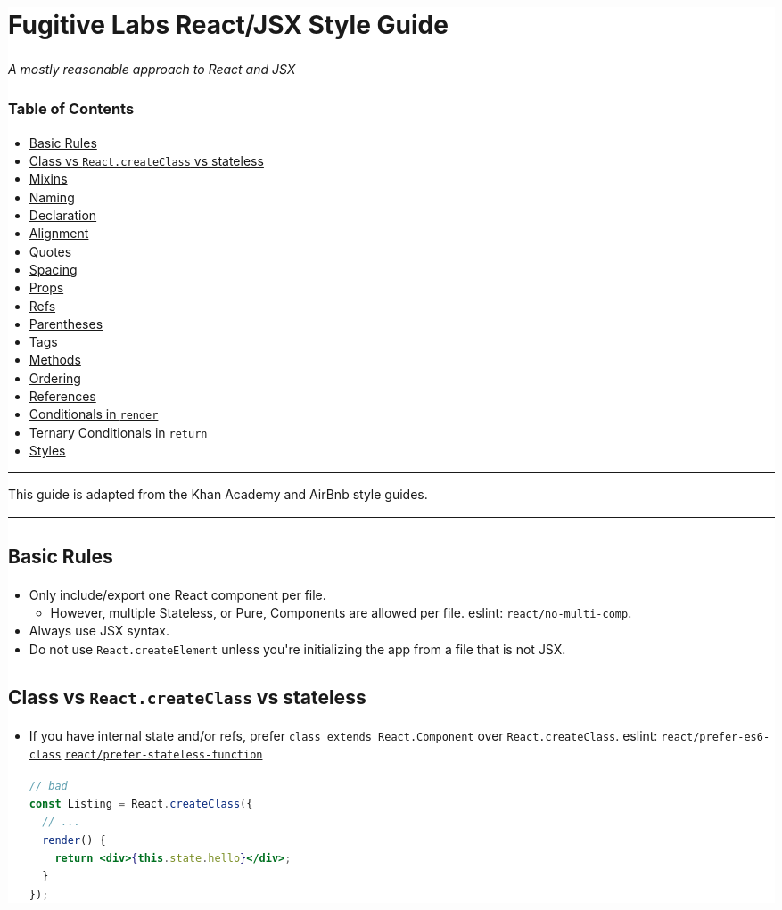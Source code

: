 # Fugitive Labs React/JSX Style Guide

*A mostly reasonable approach to React and JSX*

### Table of Contents

  * [Basic Rules](#basic-rules)
  * [Class vs `React.createClass` vs stateless](#class-vs-reactcreateclass-vs-stateless)
  * [Mixins](#mixins)
  * [Naming](#naming)
  * [Declaration](#declaration)
  * [Alignment](#alignment)
  * [Quotes](#quotes)
  * [Spacing](#spacing)
  * [Props](#props)
  * [Refs](#refs)
  * [Parentheses](#parentheses)
  * [Tags](#tags)
  * [Methods](#methods)
  * [Ordering](#ordering)
  * [References](#references)
  * [Conditionals in `render`](#conditionals-in-render)
  * [Ternary Conditionals in `return`](#ternary-conditionals-in-return)
  * [Styles](#styles)

----

This guide is adapted from the Khan Academy and AirBnb style guides.

----------

## Basic Rules

  - Only include/export one React component per file.
    - However, multiple [Stateless, or Pure, Components](https://facebook.github.io/react/docs/reusable-components.html#stateless-functions) are allowed per file. eslint: [`react/no-multi-comp`](https://github.com/yannickcr/eslint-plugin-react/blob/master/docs/rules/no-multi-comp.md#ignorestateless).
  - Always use JSX syntax.
  - Do not use `React.createElement` unless you're initializing the app from a file that is not JSX.

## Class vs `React.createClass` vs stateless

  - If you have internal state and/or refs, prefer `class extends React.Component` over `React.createClass`. eslint: [`react/prefer-es6-class`](https://github.com/yannickcr/eslint-plugin-react/blob/master/docs/rules/prefer-es6-class.md) [`react/prefer-stateless-function`](https://github.com/yannickcr/eslint-plugin-react/blob/master/docs/rules/prefer-stateless-function.md)

    ```jsx
    // bad
    const Listing = React.createClass({
      // ...
      render() {
        return <div>{this.state.hello}</div>;
      }
    });

